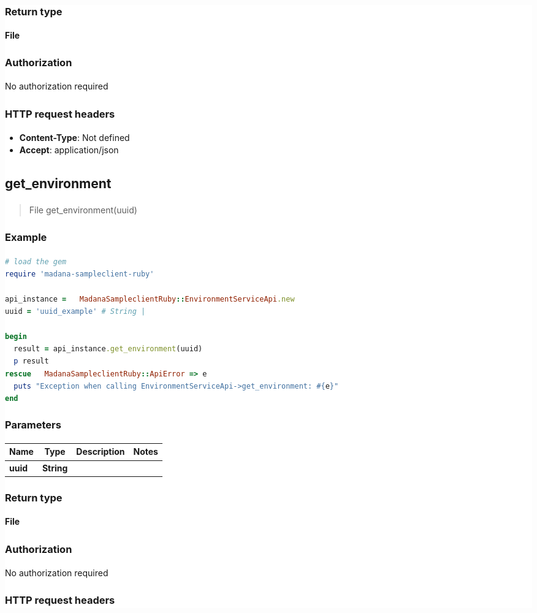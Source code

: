 ### Return type

**File**

### Authorization

No authorization required

### HTTP request headers

- **Content-Type**: Not defined
- **Accept**: application/json


## get_environment

> File get_environment(uuid)



### Example

```ruby
# load the gem
require 'madana-sampleclient-ruby'

api_instance =   MadanaSampleclientRuby::EnvironmentServiceApi.new
uuid = 'uuid_example' # String | 

begin
  result = api_instance.get_environment(uuid)
  p result
rescue   MadanaSampleclientRuby::ApiError => e
  puts "Exception when calling EnvironmentServiceApi->get_environment: #{e}"
end
```

### Parameters


Name | Type | Description  | Notes
------------- | ------------- | ------------- | -------------
 **uuid** | **String**|  | 

### Return type

**File**

### Authorization

No authorization required

### HTTP request headers
